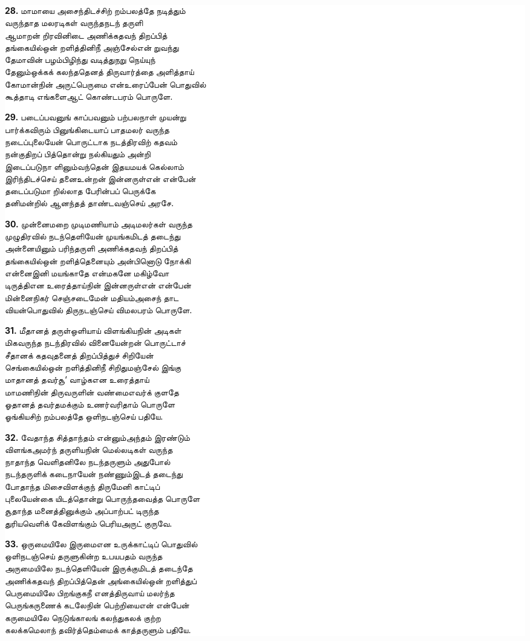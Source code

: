 **28.** மாமாயை அசைந்திடச்சிற் றம்பலத்தே நடித்தும்   
வருந்தாத மலரடிகள் வருந்தநடந் தருளி  
ஆமாறன் றிரவினிடை அணிக்கதவந் திறப்பித்  
தங்கையில்ஒன் றளித்தினிநீ அஞ்சேல்என் றுவந்து  
தேமாவின் பழம்பிழிந்து வடித்துநறு நெய்யுந்  
தேனும்ஒக்கக் கலந்ததெனத் திருவார்த்தை அளித்தாய்  
கோமான்நின் அருட்பெருமை என்உரைப்பேன் பொதுவில்  
கூத்தாடி எங்களைஆட் கொண்டபரம் பொருளே.  
  
**29.** படைப்பவனுங் காப்பவனும் பற்பலநாள் முயன்று   
பார்க்கவிரும் பினுங்கிடையாப் பாதமலர் வருந்த  
நடைப்புலையேன் பொருட்டாக நடத்திரவிற் கதவம்  
நன்குதிறப் பித்தொன்று நல்கியதும் அன்றி  
இடைப்படுநா ளினும்வந்தென் இதயமயக் கெல்லாம்  
இரிந்திடச்செய் தனைஉன்றன் இன்னருள்என் என்பேன்  
தடைப்படுமா றில்லாத பேரின்பப் பெருக்கே  
தனிமன்றில் ஆனந்தத் தாண்டவஞ்செய் அரசே.  
  
**30.** முன்னைமறை முடிமணியாம் அடிமலர்கள் வருந்த   
முழுதிரவில் நடந்தெளியேன் முயங்கமிடத் தடைந்து  
அன்னையினும் பரிந்தருளி அணிக்கதவந் திறப்பித்  
தங்கையில்ஒன் றளித்தெனையும் அன்பினொடு நோக்கி  
என்னைஇனி மயங்காதே என்மகனே மகிழ்வோ  
டிருத்திஎன உரைத்தாய்நின் இன்னருள்என் என்பேன்  
மின்னைநிகர் செஞ்சடைமேன் மதியம்அசைந் தாட  
வியன்பொதுவில் திருநடஞ்செய் விமலபரம் பொருளே.  
  
**31.** மீதானத் தருள்ஒளியாய் விளங்கியநின் அடிகள்   
மிகவருந்த நடந்திரவில் வினையேன்றன் பொருட்டாச்  
சீதானக் கதவுதனைத் திறப்பித்துச் சிறியேன்  
செங்கையில்ஒன் றளித்தினிநீ சிறிதுமஞ்சேல் இங்கு  
மாதானத் தவர்சூ‘ வாழ்கஎன உரைத்தாய்  
மாமணிநின் திருவருளின் வண்மைஎவர்க் குளதே  
ஓதானத் தவர்தமக்கும் உணர்வரிதாம் பொருளே  
ஓங்கியசிற் றம்பலத்தே ஒளிநடஞ்செய் பதியே.  
  
**32.** வேதாந்த சித்தாந்தம் என்னும்அந்தம் இரண்டும்   
விளங்கஅமர்ந் தருளியநின் மெல்லடிகள் வருந்த  
நாதாந்த வெளிதனிலே நடந்தருளும் அதுபோல்  
நடந்தருளிக் கடைநாயேன் நண்ணும்இடத் தடைந்து  
போதாந்த மிசைவிளக்குந் திருமேனி காட்டிப்  
புலையேன்கை யிடத்தொன்று பொருந்தவைத்த பொருளே  
சூதாந்த மனைத்தினுக்கும் அப்பாற்பட் டிருந்த  
துரியவெளிக் கேவிளங்கும் பெரியஅருட் குருவே.  
  
**33.** ஒருமையிலே இருமைஎன உருக்காட்டிப் பொதுவில்   
ஒளிநடஞ்செய் தருளுகின்ற உபயபதம் வருந்த  
அருமையிலே நடந்தெளியேன் இருக்குமிடத் தடைந்தே  
அணிக்கதவந் திறப்பித்தென் அங்கையில்ஒன் றளித்துப்  
பெருமையிலே பிறங்குகநீ எனத்திருவாய் மலர்ந்த  
பெருங்கருணைக் கடலேநின் பெற்றியைஎன் என்பேன்  
கருமையிலே நெடுங்காலங் கலந்துகலக் குற்ற  
கலக்கமெலாந் தவிர்த்தெம்மைக் காத்தருளும் பதியே.  
  